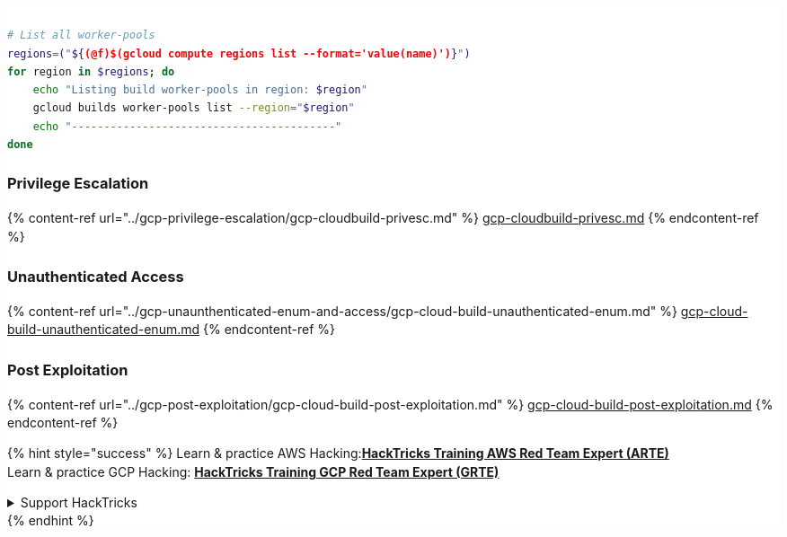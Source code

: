 ```bash

# List all worker-pools
regions=("${(@f)$(gcloud compute regions list --format='value(name)')}")
for region in $regions; do
    echo "Listing build worker-pools in region: $region"
    gcloud builds worker-pools list --region="$region"
    echo "-----------------------------------------"
done
```

### Privilege Escalation

{% content-ref url="../gcp-privilege-escalation/gcp-cloudbuild-privesc.md" %}
[gcp-cloudbuild-privesc.md](../gcp-privilege-escalation/gcp-cloudbuild-privesc.md)
{% endcontent-ref %}

### Unauthenticated Access

{% content-ref url="../gcp-unaunthenticated-enum-and-access/gcp-cloud-build-unauthenticated-enum.md" %}
[gcp-cloud-build-unauthenticated-enum.md](../gcp-unaunthenticated-enum-and-access/gcp-cloud-build-unauthenticated-enum.md)
{% endcontent-ref %}

### Post Exploitation

{% content-ref url="../gcp-post-exploitation/gcp-cloud-build-post-exploitation.md" %}
[gcp-cloud-build-post-exploitation.md](../gcp-post-exploitation/gcp-cloud-build-post-exploitation.md)
{% endcontent-ref %}

{% hint style="success" %}
Learn & practice AWS Hacking:<img src="../../../.gitbook/assets/image (1).png" alt="" data-size="line">[**HackTricks Training AWS Red Team Expert (ARTE)**](https://training.hacktricks.xyz/courses/arte)<img src="../../../.gitbook/assets/image (1).png" alt="" data-size="line">\
Learn & practice GCP Hacking: <img src="../../../.gitbook/assets/image (2).png" alt="" data-size="line">[**HackTricks Training GCP Red Team Expert (GRTE)**<img src="../../../.gitbook/assets/image (2).png" alt="" data-size="line">](https://training.hacktricks.xyz/courses/grte)

<details><summary>Support HackTricks</summary></details>
{% endhint %}

